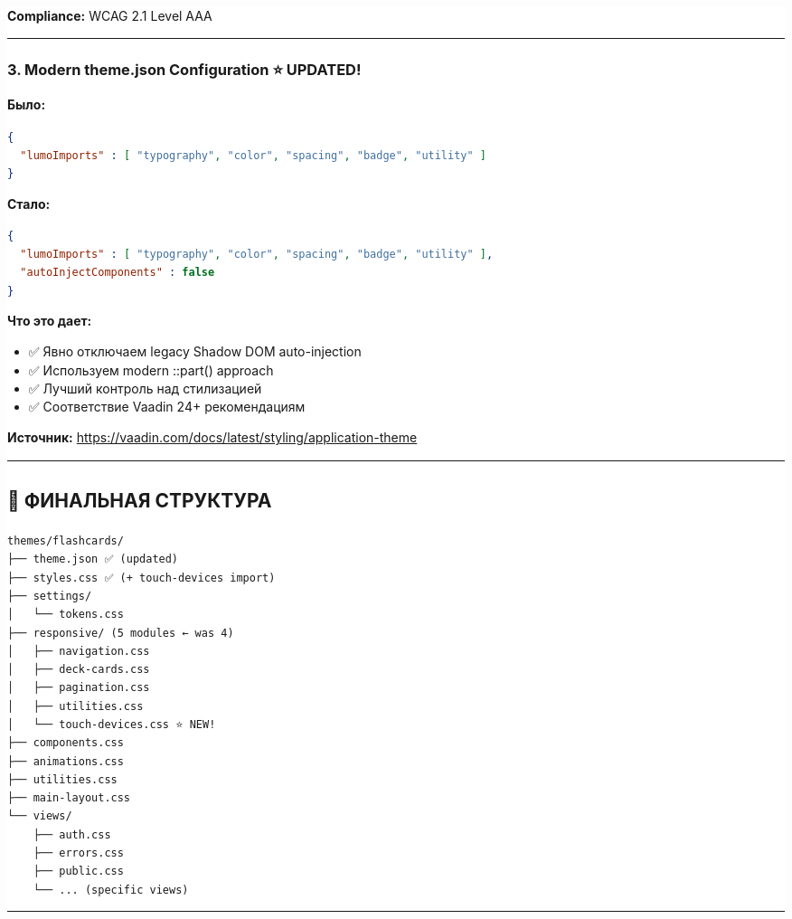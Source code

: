 **Compliance:** WCAG 2.1 Level AAA

---

### 3. Modern theme.json Configuration ⭐ UPDATED!

**Было:**
```json
{
  "lumoImports" : [ "typography", "color", "spacing", "badge", "utility" ]
}
```

**Стало:**
```json
{
  "lumoImports" : [ "typography", "color", "spacing", "badge", "utility" ],
  "autoInjectComponents" : false
}
```

**Что это дает:**
- ✅ Явно отключаем legacy Shadow DOM auto-injection
- ✅ Используем modern ::part() approach
- ✅ Лучший контроль над стилизацией
- ✅ Соответствие Vaadin 24+ рекомендациям

**Источник:** https://vaadin.com/docs/latest/styling/application-theme

---

## 📁 ФИНАЛЬНАЯ СТРУКТУРА

```
themes/flashcards/
├── theme.json ✅ (updated)
├── styles.css ✅ (+ touch-devices import)
├── settings/
│   └── tokens.css
├── responsive/ (5 modules ← was 4)
│   ├── navigation.css
│   ├── deck-cards.css
│   ├── pagination.css
│   ├── utilities.css
│   └── touch-devices.css ⭐ NEW!
├── components.css
├── animations.css
├── utilities.css
├── main-layout.css
└── views/
    ├── auth.css
    ├── errors.css
    ├── public.css
    └── ... (specific views)
```

---